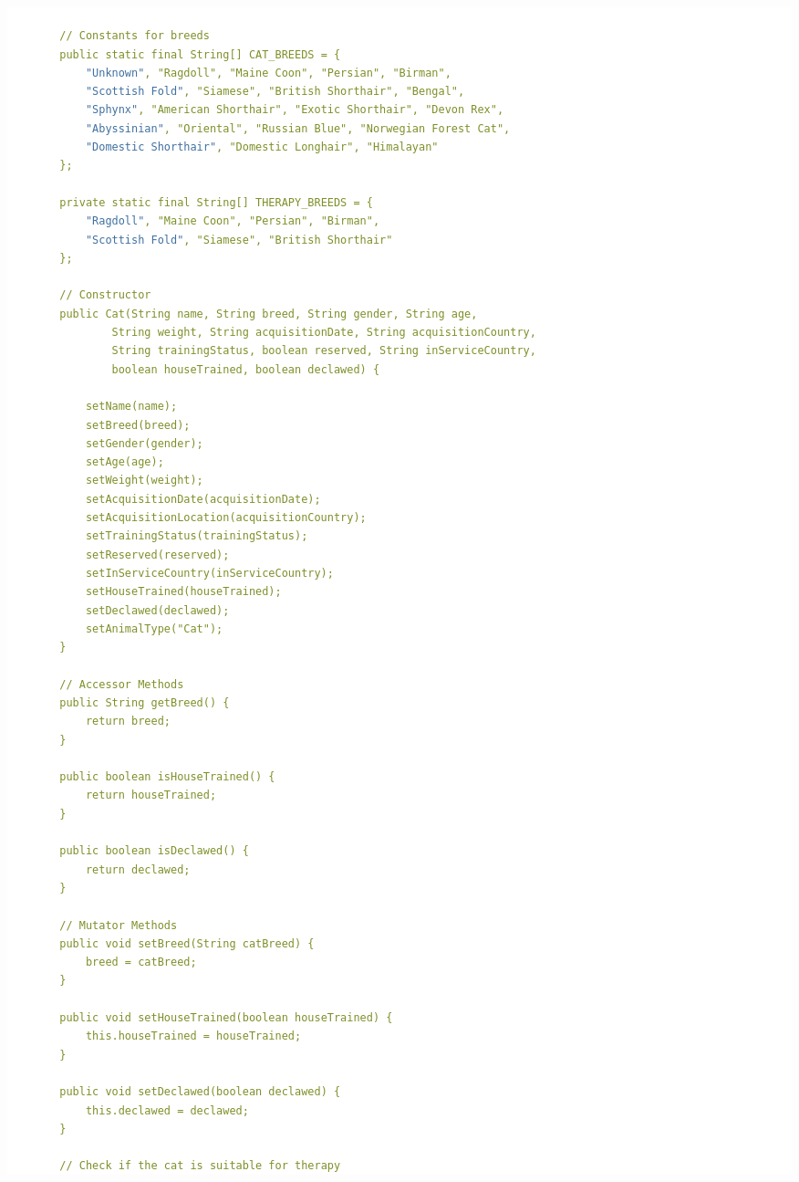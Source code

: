 ```yaml
        
        // Constants for breeds
        public static final String[] CAT_BREEDS = {
            "Unknown", "Ragdoll", "Maine Coon", "Persian", "Birman",
            "Scottish Fold", "Siamese", "British Shorthair", "Bengal",
            "Sphynx", "American Shorthair", "Exotic Shorthair", "Devon Rex",
            "Abyssinian", "Oriental", "Russian Blue", "Norwegian Forest Cat",
            "Domestic Shorthair", "Domestic Longhair", "Himalayan"
        };
        
        private static final String[] THERAPY_BREEDS = {
            "Ragdoll", "Maine Coon", "Persian", "Birman",
            "Scottish Fold", "Siamese", "British Shorthair"
        };

        // Constructor
        public Cat(String name, String breed, String gender, String age,
                String weight, String acquisitionDate, String acquisitionCountry,
                String trainingStatus, boolean reserved, String inServiceCountry,
                boolean houseTrained, boolean declawed) {
            
            setName(name);
            setBreed(breed);
            setGender(gender);
            setAge(age);
            setWeight(weight);
            setAcquisitionDate(acquisitionDate);
            setAcquisitionLocation(acquisitionCountry);
            setTrainingStatus(trainingStatus);
            setReserved(reserved);
            setInServiceCountry(inServiceCountry);
            setHouseTrained(houseTrained);
            setDeclawed(declawed);
            setAnimalType("Cat");
        }

        // Accessor Methods
        public String getBreed() {
            return breed;
        }

        public boolean isHouseTrained() {
            return houseTrained;
        }
        
        public boolean isDeclawed() {
            return declawed;
        }

        // Mutator Methods
        public void setBreed(String catBreed) {
            breed = catBreed;
        }
        
        public void setHouseTrained(boolean houseTrained) {
            this.houseTrained = houseTrained;
        }
        
        public void setDeclawed(boolean declawed) {
            this.declawed = declawed;
        }
        
        // Check if the cat is suitable for therapy
```
